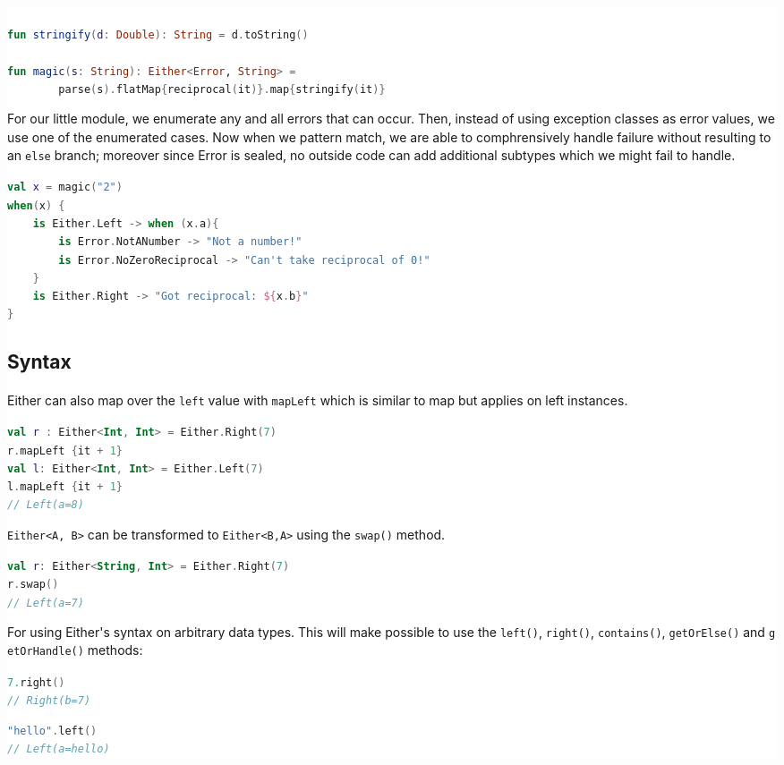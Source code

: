 ```kotlin

fun stringify(d: Double): String = d.toString()

fun magic(s: String): Either<Error, String> =
        parse(s).flatMap{reciprocal(it)}.map{stringify(it)}
```

For our little module, we enumerate any and all errors that can occur. Then, instead of using
exception classes as error values, we use one of the enumerated cases. Now when we pattern match,
we are able to comphrensively handle failure without resulting to an `else` branch; moreover
since Error is sealed, no outside code can add additional subtypes which we might fail to handle.

```kotlin
val x = magic("2")
when(x) {
    is Either.Left -> when (x.a){
        is Error.NotANumber -> "Not a number!"
        is Error.NoZeroReciprocal -> "Can't take reciprocal of 0!"
    }
    is Either.Right -> "Got reciprocal: ${x.b}"
}
```

## Syntax

Either can also map over the `left` value with `mapLeft` which is similar to map but applies on left instances.

```kotlin
val r : Either<Int, Int> = Either.Right(7)
r.mapLeft {it + 1}
val l: Either<Int, Int> = Either.Left(7)
l.mapLeft {it + 1}
// Left(a=8)
```

`Either<A, B>` can be transformed to `Either<B,A>` using the `swap()` method.

```kotlin
val r: Either<String, Int> = Either.Right(7)
r.swap()
// Left(a=7)
```

For using Either's syntax on arbitrary data types.
This will make possible to use the `left()`, `right()`, `contains()`, `getOrElse()` and `getOrHandle()` methods:

```kotlin
7.right()
// Right(b=7)
```

```kotlin
"hello".left()
// Left(a=hello)
```
